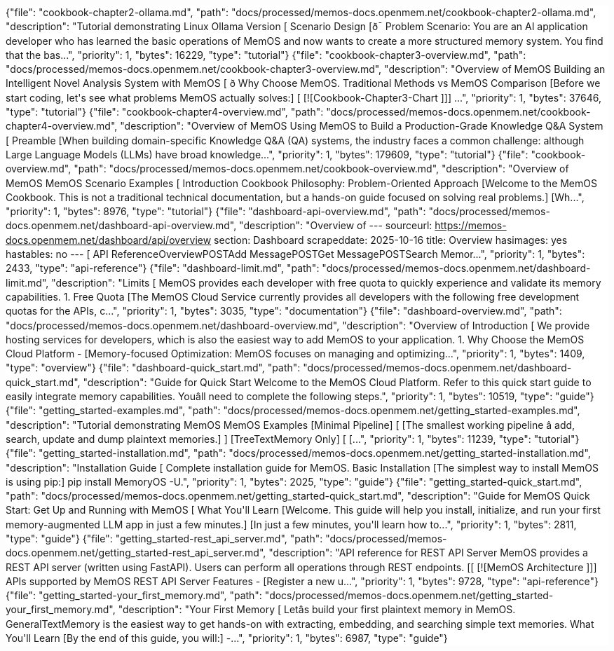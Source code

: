 {"file": "cookbook-chapter2-ollama.md", "path": "docs/processed/memos-docs.openmem.net/cookbook-chapter2-ollama.md", "description": "Tutorial demonstrating  Linux Ollama Version [ Scenario Design [ð¯ Problem Scenario: You are an AI application developer who has learned the basic operations of MemOS and now wants to create a more structured memory system. You find that the bas...", "priority": 1, "bytes": 16229, "type": "tutorial"}
{"file": "cookbook-chapter3-overview.md", "path": "docs/processed/memos-docs.openmem.net/cookbook-chapter3-overview.md", "description": "Overview of MemOS  Building an Intelligent Novel Analysis System with MemOS [ ð Why Choose MemOS. Traditional Methods vs MemOS Comparison [Before we start coding, let's see what problems MemOS actually solves:] [ [![Cookbook-Chapter3-Chart ]]] ...", "priority": 1, "bytes": 37646, "type": "tutorial"}
{"file": "cookbook-chapter4-overview.md", "path": "docs/processed/memos-docs.openmem.net/cookbook-chapter4-overview.md", "description": "Overview of MemOS  Using MemOS to Build a Production-Grade Knowledge Q&A System [ Preamble [When building domain-specific Knowledge Q&A (QA) systems, the industry faces a common challenge: although Large Language Models (LLMs) have broad knowledge...", "priority": 1, "bytes": 179609, "type": "tutorial"}
{"file": "cookbook-overview.md", "path": "docs/processed/memos-docs.openmem.net/cookbook-overview.md", "description": "Overview of MemOS  MemOS Scenario Examples [ Introduction Cookbook Philosophy: Problem-Oriented Approach [Welcome to the MemOS Cookbook. This is not a traditional technical documentation, but a hands-on guide focused on solving real problems.] [Wh...", "priority": 1, "bytes": 8976, "type": "tutorial"}
{"file": "dashboard-api-overview.md", "path": "docs/processed/memos-docs.openmem.net/dashboard-api-overview.md", "description": "Overview of --- sourceurl: https://memos-docs.openmem.net/dashboard/api/overview section: Dashboard scrapeddate: 2025-10-16 title: Overview hasimages: yes hastables: no --- []() [ API ReferenceOverviewPOSTAdd MessagePOSTGet MessagePOSTSearch Memor...", "priority": 1, "bytes": 2433, "type": "api-reference"}
{"file": "dashboard-limit.md", "path": "docs/processed/memos-docs.openmem.net/dashboard-limit.md", "description": "Limits [ MemOS provides each developer with free quota to quickly experience and validate its memory capabilities. 1. Free Quota [The MemOS Cloud Service currently provides all developers with the following free development quotas for the APIs, c...", "priority": 1, "bytes": 3035, "type": "documentation"}
{"file": "dashboard-overview.md", "path": "docs/processed/memos-docs.openmem.net/dashboard-overview.md", "description": "Overview of  Introduction [ We provide hosting services for developers, which is also the easiest way to add MemOS to your application. 1. Why Choose the MemOS Cloud Platform - [Memory-focused Optimization: MemOS focuses on managing and optimizing...", "priority": 1, "bytes": 1409, "type": "overview"}
{"file": "dashboard-quick_start.md", "path": "docs/processed/memos-docs.openmem.net/dashboard-quick_start.md", "description": "Guide for  Quick Start Welcome to the MemOS Cloud Platform. Refer to this quick start guide to easily integrate memory capabilities. Youâll need to complete the following steps.", "priority": 1, "bytes": 10519, "type": "guide"}
{"file": "getting_started-examples.md", "path": "docs/processed/memos-docs.openmem.net/getting_started-examples.md", "description": "Tutorial demonstrating MemOS  MemOS Examples [Minimal Pipeline] [ [The smallest working pipeline â add, search, update and dump plaintext memories.] ] [](/opensource/gettingstarted/examplesexample-2-treetextmemory-only) [TreeTextMemory Only] [ [...", "priority": 1, "bytes": 11239, "type": "tutorial"}
{"file": "getting_started-installation.md", "path": "docs/processed/memos-docs.openmem.net/getting_started-installation.md", "description": "Installation Guide [ Complete installation guide for MemOS. Basic Installation [The simplest way to install MemOS is using pip:] pip install MemoryOS -U.", "priority": 1, "bytes": 2025, "type": "guide"}
{"file": "getting_started-quick_start.md", "path": "docs/processed/memos-docs.openmem.net/getting_started-quick_start.md", "description": "Guide for MemOS  Quick Start: Get Up and Running with MemOS [ What You'll Learn [Welcome. This guide will help you install, initialize, and run your first memory-augmented LLM app in just a few minutes.] [In just a few minutes, you'll learn how to...", "priority": 1, "bytes": 2811, "type": "guide"}
{"file": "getting_started-rest_api_server.md", "path": "docs/processed/memos-docs.openmem.net/getting_started-rest_api_server.md", "description": "API reference for  REST API Server MemOS provides a REST API server (written using FastAPI). Users can perform all operations through REST endpoints. [[ [![MemOS Architecture ]]] APIs supported by MemOS REST API Server Features - [Register a new u...", "priority": 1, "bytes": 9728, "type": "api-reference"}
{"file": "getting_started-your_first_memory.md", "path": "docs/processed/memos-docs.openmem.net/getting_started-your_first_memory.md", "description": "Your First Memory [ Letâs build your first plaintext memory in MemOS. GeneralTextMemory is the easiest way to get hands-on with extracting, embedding, and searching simple text memories. What You'll Learn [By the end of this guide, you will:] -...", "priority": 1, "bytes": 6987, "type": "guide"}